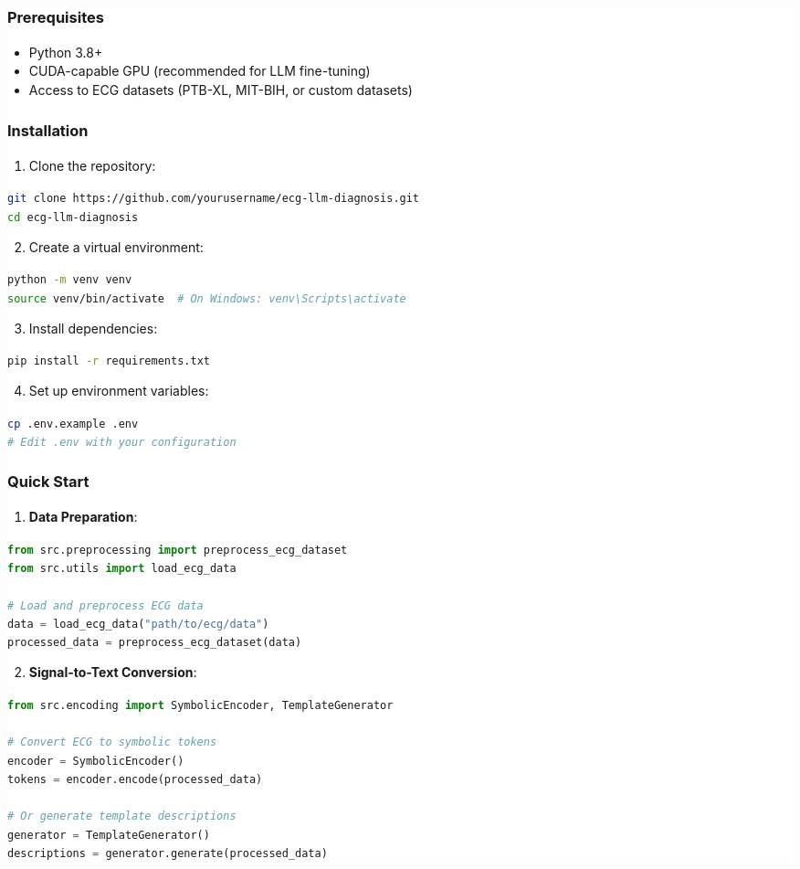 ### Prerequisites
- Python 3.8+
- CUDA-capable GPU (recommended for LLM fine-tuning)
- Access to ECG datasets (PTB-XL, MIT-BIH, or custom datasets)

### Installation

1. Clone the repository:
```bash
git clone https://github.com/yourusername/ecg-llm-diagnosis.git
cd ecg-llm-diagnosis
```

2. Create a virtual environment:
```bash
python -m venv venv
source venv/bin/activate  # On Windows: venv\Scripts\activate
```

3. Install dependencies:
```bash
pip install -r requirements.txt
```

4. Set up environment variables:
```bash
cp .env.example .env
# Edit .env with your configuration
```

### Quick Start

1. **Data Preparation**:
```python
from src.preprocessing import preprocess_ecg_dataset
from src.utils import load_ecg_data

# Load and preprocess ECG data
data = load_ecg_data("path/to/ecg/data")
processed_data = preprocess_ecg_dataset(data)
```

2. **Signal-to-Text Conversion**:
```python
from src.encoding import SymbolicEncoder, TemplateGenerator

# Convert ECG to symbolic tokens
encoder = SymbolicEncoder()
tokens = encoder.encode(processed_data)

# Or generate template descriptions
generator = TemplateGenerator()
descriptions = generator.generate(processed_data)
```
